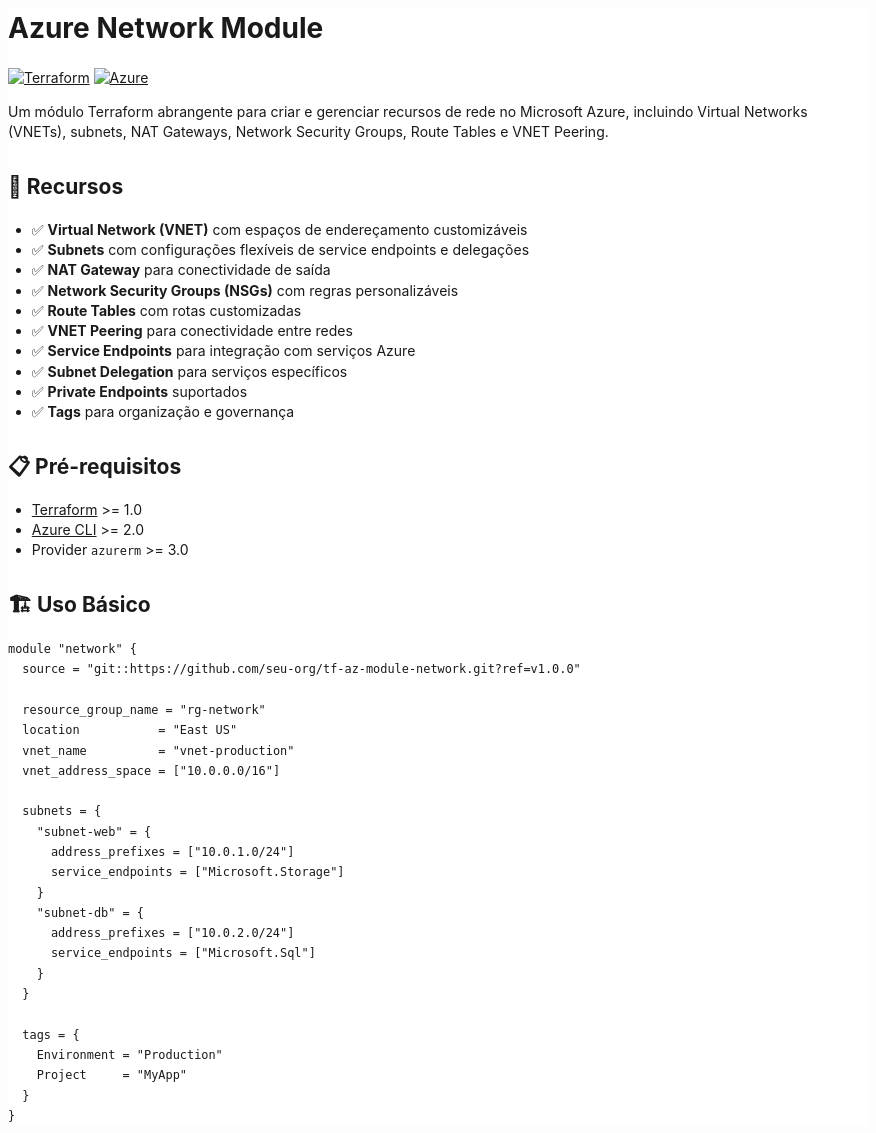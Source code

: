 # Azure Network Module

[![Terraform](https://img.shields.io/badge/terraform-%235835CC.svg?style=for-the-badge&logo=terraform&logoColor=white)](https://www.terraform.io/)
[![Azure](https://img.shields.io/badge/azure-%230072C6.svg?style=for-the-badge&logo=microsoftazure&logoColor=white)](https://azure.microsoft.com/)

Um módulo Terraform abrangente para criar e gerenciar recursos de rede no Microsoft Azure, incluindo Virtual Networks (VNETs), subnets, NAT Gateways, Network Security Groups, Route Tables e VNET Peering.

## 🚀 Recursos

- ✅ **Virtual Network (VNET)** com espaços de endereçamento customizáveis
- ✅ **Subnets** com configurações flexíveis de service endpoints e delegações
- ✅ **NAT Gateway** para conectividade de saída
- ✅ **Network Security Groups (NSGs)** com regras personalizáveis
- ✅ **Route Tables** com rotas customizadas
- ✅ **VNET Peering** para conectividade entre redes
- ✅ **Service Endpoints** para integração com serviços Azure
- ✅ **Subnet Delegation** para serviços específicos
- ✅ **Private Endpoints** suportados
- ✅ **Tags** para organização e governança

## 📋 Pré-requisitos

- [Terraform](https://www.terraform.io/downloads.html) >= 1.0
- [Azure CLI](https://docs.microsoft.com/en-us/cli/azure/install-azure-cli) >= 2.0
- Provider `azurerm` >= 3.0

## 🏗️ Uso Básico

```hcl
module "network" {
  source = "git::https://github.com/seu-org/tf-az-module-network.git?ref=v1.0.0"

  resource_group_name = "rg-network"
  location           = "East US"
  vnet_name          = "vnet-production"
  vnet_address_space = ["10.0.0.0/16"]

  subnets = {
    "subnet-web" = {
      address_prefixes = ["10.0.1.0/24"]
      service_endpoints = ["Microsoft.Storage"]
    }
    "subnet-db" = {
      address_prefixes = ["10.0.2.0/24"]
      service_endpoints = ["Microsoft.Sql"]
    }
  }

  tags = {
    Environment = "Production"
    Project     = "MyApp"
  }
}
```
